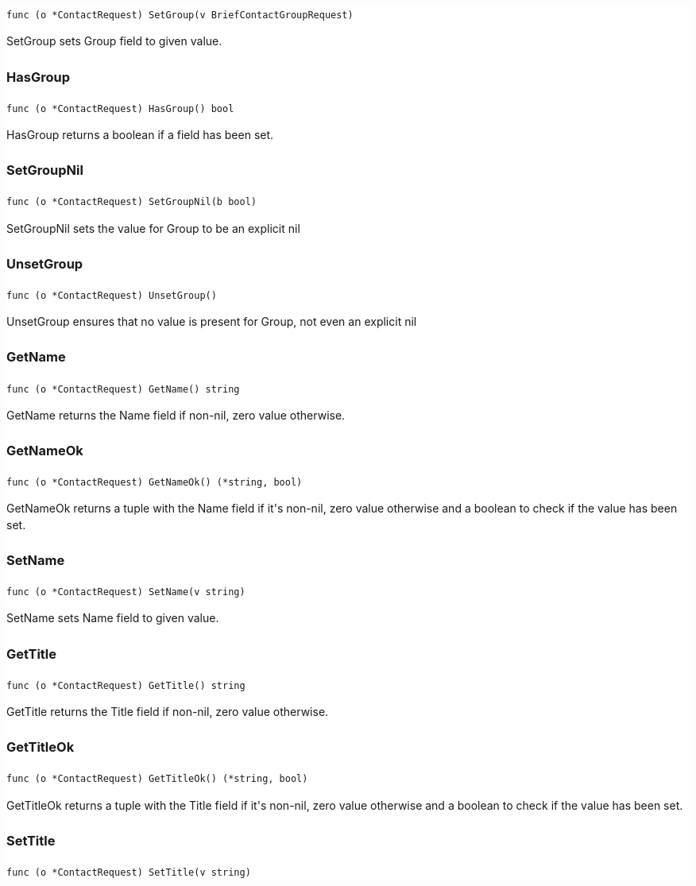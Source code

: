 `func (o *ContactRequest) SetGroup(v BriefContactGroupRequest)`

SetGroup sets Group field to given value.

### HasGroup

`func (o *ContactRequest) HasGroup() bool`

HasGroup returns a boolean if a field has been set.

### SetGroupNil

`func (o *ContactRequest) SetGroupNil(b bool)`

 SetGroupNil sets the value for Group to be an explicit nil

### UnsetGroup
`func (o *ContactRequest) UnsetGroup()`

UnsetGroup ensures that no value is present for Group, not even an explicit nil
### GetName

`func (o *ContactRequest) GetName() string`

GetName returns the Name field if non-nil, zero value otherwise.

### GetNameOk

`func (o *ContactRequest) GetNameOk() (*string, bool)`

GetNameOk returns a tuple with the Name field if it's non-nil, zero value otherwise
and a boolean to check if the value has been set.

### SetName

`func (o *ContactRequest) SetName(v string)`

SetName sets Name field to given value.


### GetTitle

`func (o *ContactRequest) GetTitle() string`

GetTitle returns the Title field if non-nil, zero value otherwise.

### GetTitleOk

`func (o *ContactRequest) GetTitleOk() (*string, bool)`

GetTitleOk returns a tuple with the Title field if it's non-nil, zero value otherwise
and a boolean to check if the value has been set.

### SetTitle

`func (o *ContactRequest) SetTitle(v string)`
